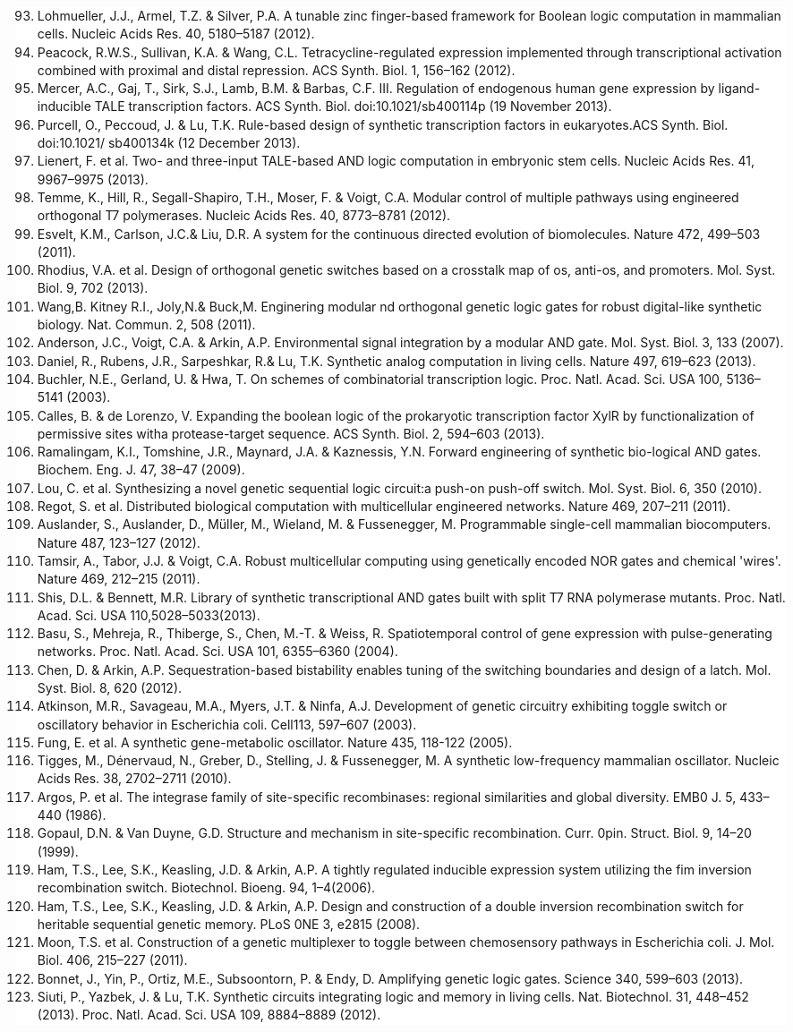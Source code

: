 93. Lohmueller, J.J., Armel, T.Z. & Silver, P.A. A tunable zinc finger-based framework for Boolean logic computation in mammalian cells. Nucleic Acids Res. 40, 5180–5187 (2012).   
94. Peacock, R.W.S., Sullivan, K.A. & Wang, C.L. Tetracycline-regulated expression implemented through transcriptional activation combined with proximal and distal repression. ACS Synth. Biol. 1, 156–162 (2012).   
95. Mercer, A.C., Gaj, T., Sirk, S.J., Lamb, B.M. & Barbas, C.F. III. Regulation of endogenous human gene expression by ligand-inducible TALE transcription factors. ACS Synth. Biol. doi:10.1021/sb400114p (19 November 2013).   
96. Purcell, O., Peccoud, J. & Lu, T.K. Rule-based design of synthetic transcription factors in eukaryotes.ACS Synth. Biol. doi:10.1021/ sb400134k (12 December 2013).   
97. Lienert, F. et al. Two- and three-input TALE-based AND logic computation in embryonic stem cells. Nucleic Acids Res. 41, 9967–9975 (2013).   
98. Temme, K., Hill, R., Segall-Shapiro, T.H., Moser, F. & Voigt, C.A. Modular control of multiple pathways using engineered orthogonal T7 polymerases. Nucleic Acids Res. 40, 8773–8781 (2012).   
99. Esvelt, K.M., Carlson, J.C.& Liu, D.R. A system for the continuous directed evolution of biomolecules. Nature 472, 499–503 (2011).   
100. Rhodius, V.A. et al. Design of orthogonal genetic switches based on a crosstalk map of os, anti-os, and promoters. Mol. Syst. Biol. 9, 702 (2013).   
101. Wang,B. Kitney R.I., Joly,N.& Buck,M. Enginering modular nd orthogonal genetic logic gates for robust digital-like synthetic biology. Nat. Commun. 2, 508 (2011).   
102. Anderson, J.C., Voigt, C.A. & Arkin, A.P. Environmental signal integration by a modular AND gate. Mol. Syst. Biol. 3, 133 (2007).   
103. Daniel, R., Rubens, J.R., Sarpeshkar, R.& Lu, T.K. Synthetic analog computation in living cells. Nature 497, 619–623 (2013).   
104. Buchler, N.E., Gerland, U. & Hwa, T. On schemes of combinatorial transcription logic. Proc. Natl. Acad. Sci. USA 100, 5136–5141 (2003).   
105. Calles, B. & de Lorenzo, V. Expanding the boolean logic of the prokaryotic transcription factor XylR by functionalization of permissive sites witha protease-target sequence. ACS Synth. Biol. 2, 594–603 (2013).   
106. Ramalingam, K.I., Tomshine, J.R., Maynard, J.A. & Kaznessis, Y.N. Forward engineering of synthetic bio-logical AND gates. Biochem. Eng. J. 47, 38–47 (2009).   
107. Lou, C. et al. Synthesizing a novel genetic sequential logic circuit:a push-on push-off switch. Mol. Syst. Biol. 6, 350 (2010).   
108. Regot, S. et al. Distributed biological computation with multicellular engineered networks. Nature 469, 207–211 (2011).   
109. Auslander, S., Auslander, D., Müller, M., Wieland, M. & Fussenegger, M. Programmable single-cell mammalian biocomputers. Nature 487, 123–127 (2012).   
110. Tamsir, A., Tabor, J.J. & Voigt, C.A. Robust multicellular computing using genetically encoded NOR gates and chemical 'wires'. Nature 469, 212–215 (2011).   
111. Shis, D.L. & Bennett, M.R. Library of synthetic transcriptional AND gates built with split T7 RNA polymerase mutants. Proc. Natl. Acad. Sci. USA 110,5028–5033(2013).   
112. Basu, S., Mehreja, R., Thiberge, S., Chen, M.-T. & Weiss, R. Spatiotemporal control of gene expression with pulse-generating networks. Proc. Natl. Acad. Sci. USA 101, 6355–6360 (2004).   
113. Chen, D. & Arkin, A.P. Sequestration-based bistability enables tuning of the switching boundaries and design of a latch. Mol. Syst. Biol. 8, 620 (2012).   
114. Atkinson, M.R., Savageau, M.A., Myers, J.T. & Ninfa, A.J. Development of genetic circuitry exhibiting toggle switch or oscillatory behavior in Escherichia coli. Cell113, 597–607 (2003).   
115. Fung, E. et al. A synthetic gene-metabolic oscillator. Nature 435, 118-122 (2005).   
116. Tigges, M., Dénervaud, N., Greber, D., Stelling, J. & Fussenegger, M. A synthetic low-frequency mammalian oscillator. Nucleic Acids Res. 38, 2702–2711 (2010).   
117. Argos, P. et al. The integrase family of site-specific recombinases: regional similarities and global diversity. EMB0 J. 5, 433–440 (1986).   
118. Gopaul, D.N. & Van Duyne, G.D. Structure and mechanism in site-specific recombination. Curr. 0pin. Struct. Biol. 9, 14–20 (1999).   
119. Ham, T.S., Lee, S.K., Keasling, J.D. & Arkin, A.P. A tightly regulated inducible expression system utilizing the fim inversion recombination switch. Biotechnol. Bioeng. 94, 1–4(2006).   
120. Ham, T.S., Lee, S.K., Keasling, J.D. & Arkin, A.P. Design and construction of a double inversion recombination switch for heritable sequential genetic memory. PLoS 0NE 3, e2815 (2008).   
121. Moon, T.S. et al. Construction of a genetic multiplexer to toggle between chemosensory pathways in Escherichia coli. J. Mol. Biol. 406, 215–227 (2011).   
122. Bonnet, J., Yin, P., Ortiz, M.E., Subsoontorn, P. & Endy, D. Amplifying genetic logic gates. Science 340, 599–603 (2013).   
123. Siuti, P., Yazbek, J. & Lu, T.K. Synthetic circuits integrating logic and memory in living cells. Nat. Biotechnol. 31, 448–452 (2013). Proc. Natl. Acad. Sci. USA 109, 8884–8889 (2012).   